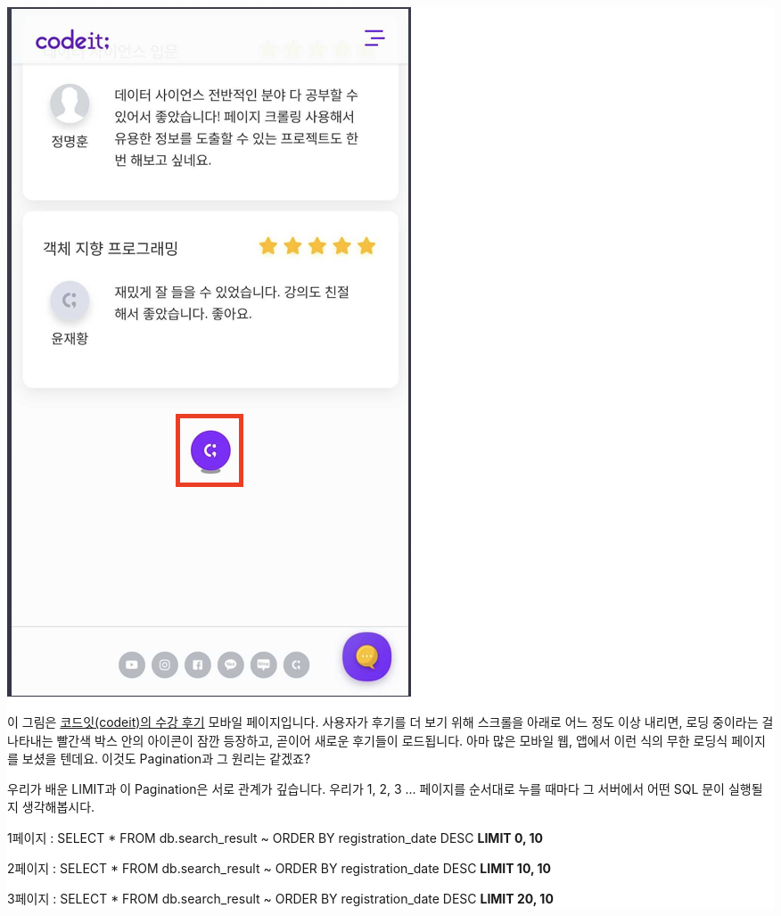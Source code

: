   ![1_82](./resources/1_134.png)

  이 그림은 [코드잇(codeit)의 수강 후기](https://www.codeit.kr/reviews) 모바일 페이지입니다. 사용자가 후기를 더 보기 위해 스크롤을 아래로 어느 정도 이상 내리면, 로딩 중이라는 걸 나타내는 빨간색 박스 안의 아이콘이 잠깐 등장하고, 곧이어 새로운 후기들이 로드됩니다. 아마 많은 모바일 웹, 앱에서 이런 식의 무한 로딩식 페이지를 보셨을 텐데요. 이것도 Pagination과 그 원리는 같겠죠?

  우리가 배운 LIMIT과 이 Pagination은 서로 관계가 깊습니다. 우리가 1, 2, 3 ... 페이지를 순서대로 누를 때마다 그 서버에서 어떤 SQL 문이 실행될지 생각해봅시다. 

  1페이지 : SELECT * FROM db.search_result ~ ORDER BY registration_date DESC **LIMIT 0, 10**

  2페이지 : SELECT * FROM db.search_result ~ ORDER BY registration_date DESC **LIMIT 10, 10**

  3페이지 : SELECT * FROM db.search_result ~ ORDER BY registration_date DESC **LIMIT 20, 10**
